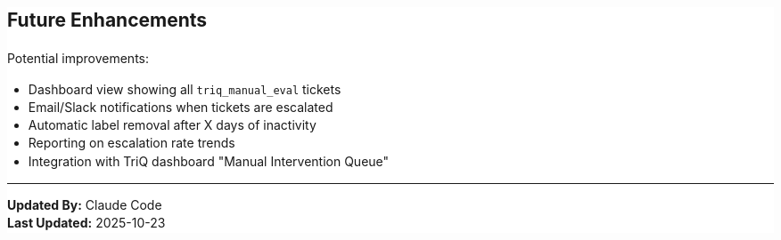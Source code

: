 
## Future Enhancements

Potential improvements:
- Dashboard view showing all `triq_manual_eval` tickets
- Email/Slack notifications when tickets are escalated
- Automatic label removal after X days of inactivity
- Reporting on escalation rate trends
- Integration with TriQ dashboard "Manual Intervention Queue"

---

**Updated By:** Claude Code  
**Last Updated:** 2025-10-23
